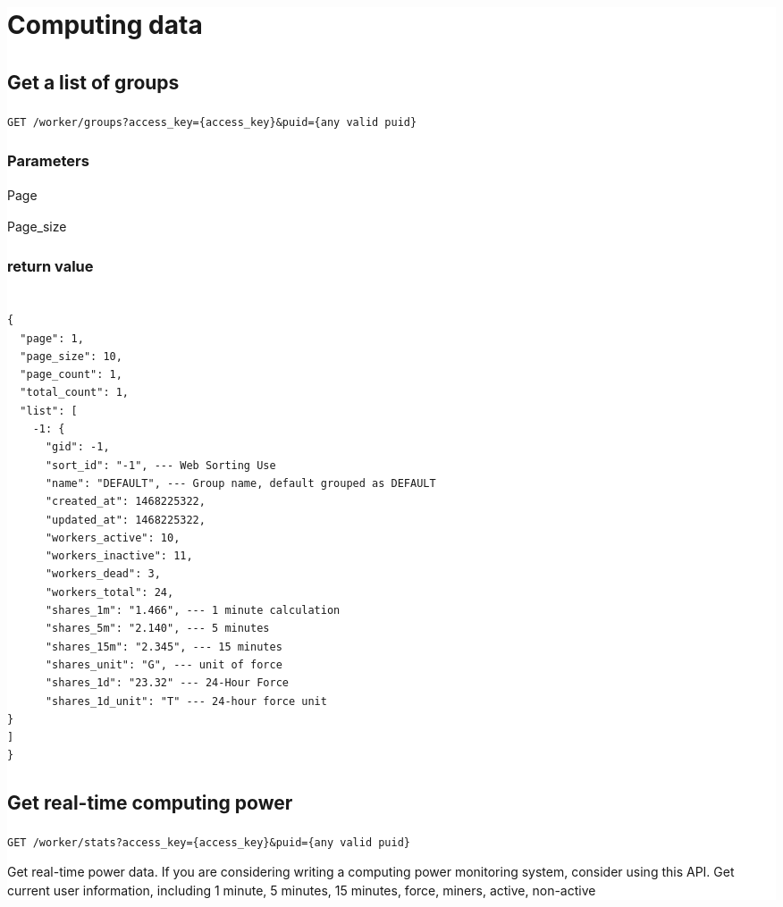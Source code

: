 # Computing data

## Get a list of groups

`GET /worker/groups?access_key={access_key}&puid={any valid puid}`

### Parameters

Page

Page_size

### return value

```

{
  "page": 1,
  "page_size": 10,
  "page_count": 1,
  "total_count": 1,
  "list": [
    -1: {
      "gid": -1,
      "sort_id": "-1", --- Web Sorting Use
      "name": "DEFAULT", --- Group name, default grouped as DEFAULT
      "created_at": 1468225322,
      "updated_at": 1468225322,
      "workers_active": 10,
      "workers_inactive": 11,
      "workers_dead": 3,
      "workers_total": 24,
      "shares_1m": "1.466", --- 1 minute calculation
      "shares_5m": "2.140", --- 5 minutes
      "shares_15m": "2.345", --- 15 minutes
      "shares_unit": "G", --- unit of force
      "shares_1d": "23.32" --- 24-Hour Force
      "shares_1d_unit": "T" --- 24-hour force unit
}
]
}

```

## Get real-time computing power

`GET /worker/stats?access_key={access_key}&puid={any valid puid}`

Get real-time power data. If you are considering writing a computing power monitoring system, consider using this API.
Get current user information, including 1 minute, 5 minutes, 15 minutes, force, miners, active, non-active
